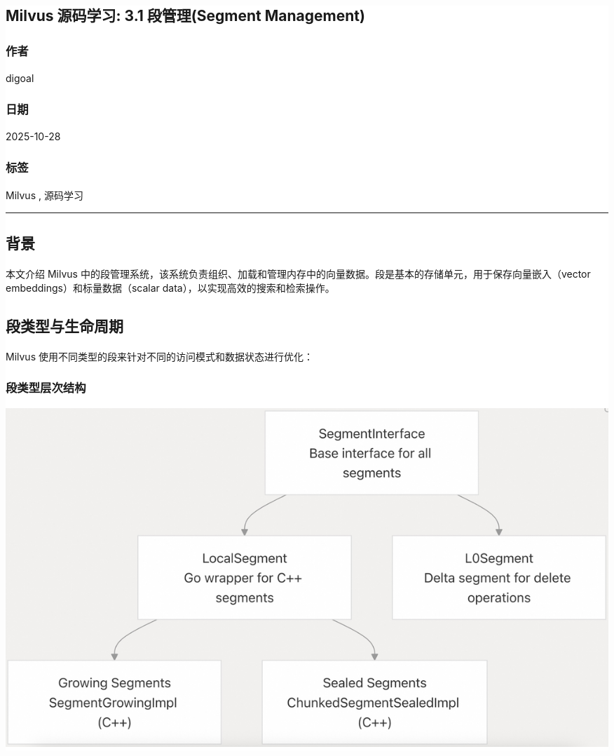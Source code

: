 ## Milvus 源码学习: 3.1 段管理(Segment Management)   
                                      
### 作者                                     
digoal                                    
                                   
### 日期                                  
2025-10-28                                  
                                    
### 标签                                    
Milvus , 源码学习                                     
                                    
----                                    
                                    
## 背景                                 
本文介绍 Milvus 中的段管理系统，该系统负责组织、加载和管理内存中的向量数据。段是基本的存储单元，用于保存向量嵌入（vector embeddings）和标量数据（scalar data），以实现高效的搜索和检索操作。  
  
## 段类型与生命周期  
  
Milvus 使用不同类型的段来针对不同的访问模式和数据状态进行优化：  
  
### 段类型层次结构  
  
![pic](20251028_06_pic_001.jpg)  
  